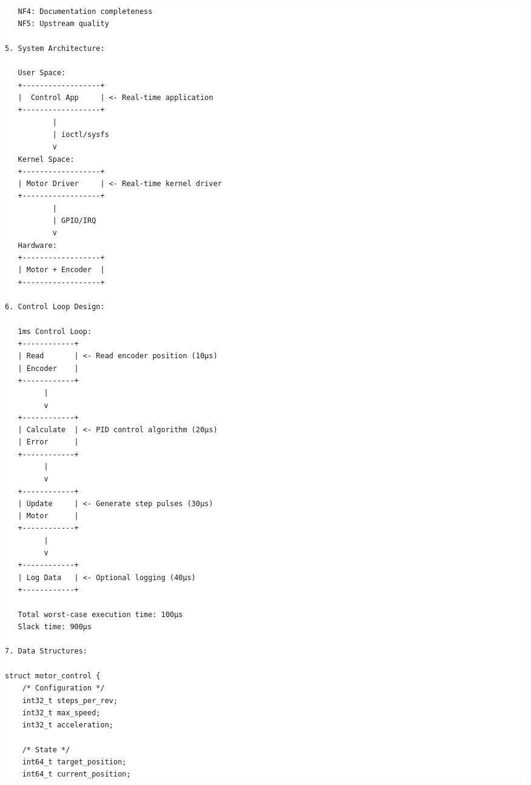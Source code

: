 ```
   NF4: Documentation completeness
   NF5: Upstream quality

5. System Architecture:
   
   User Space:
   +------------------+
   |  Control App     | <- Real-time application
   +------------------+
           |
           | ioctl/sysfs
           v
   Kernel Space:
   +------------------+
   | Motor Driver     | <- Real-time kernel driver
   +------------------+
           |
           | GPIO/IRQ
           v
   Hardware:
   +------------------+
   | Motor + Encoder  |
   +------------------+

6. Control Loop Design:
   
   1ms Control Loop:
   +------------+
   | Read       | <- Read encoder position (10μs)
   | Encoder    |
   +------------+
         |
         v
   +------------+
   | Calculate  | <- PID control algorithm (20μs)
   | Error      |
   +------------+
         |
         v
   +------------+
   | Update     | <- Generate step pulses (30μs)
   | Motor      |
   +------------+
         |
         v
   +------------+
   | Log Data   | <- Optional logging (40μs)
   +------------+
   
   Total worst-case execution time: 100μs
   Slack time: 900μs

7. Data Structures:
   
struct motor_control {
    /* Configuration */
    int32_t steps_per_rev;
    int32_t max_speed;
    int32_t acceleration;
    
    /* State */
    int64_t target_position;
    int64_t current_position;
```